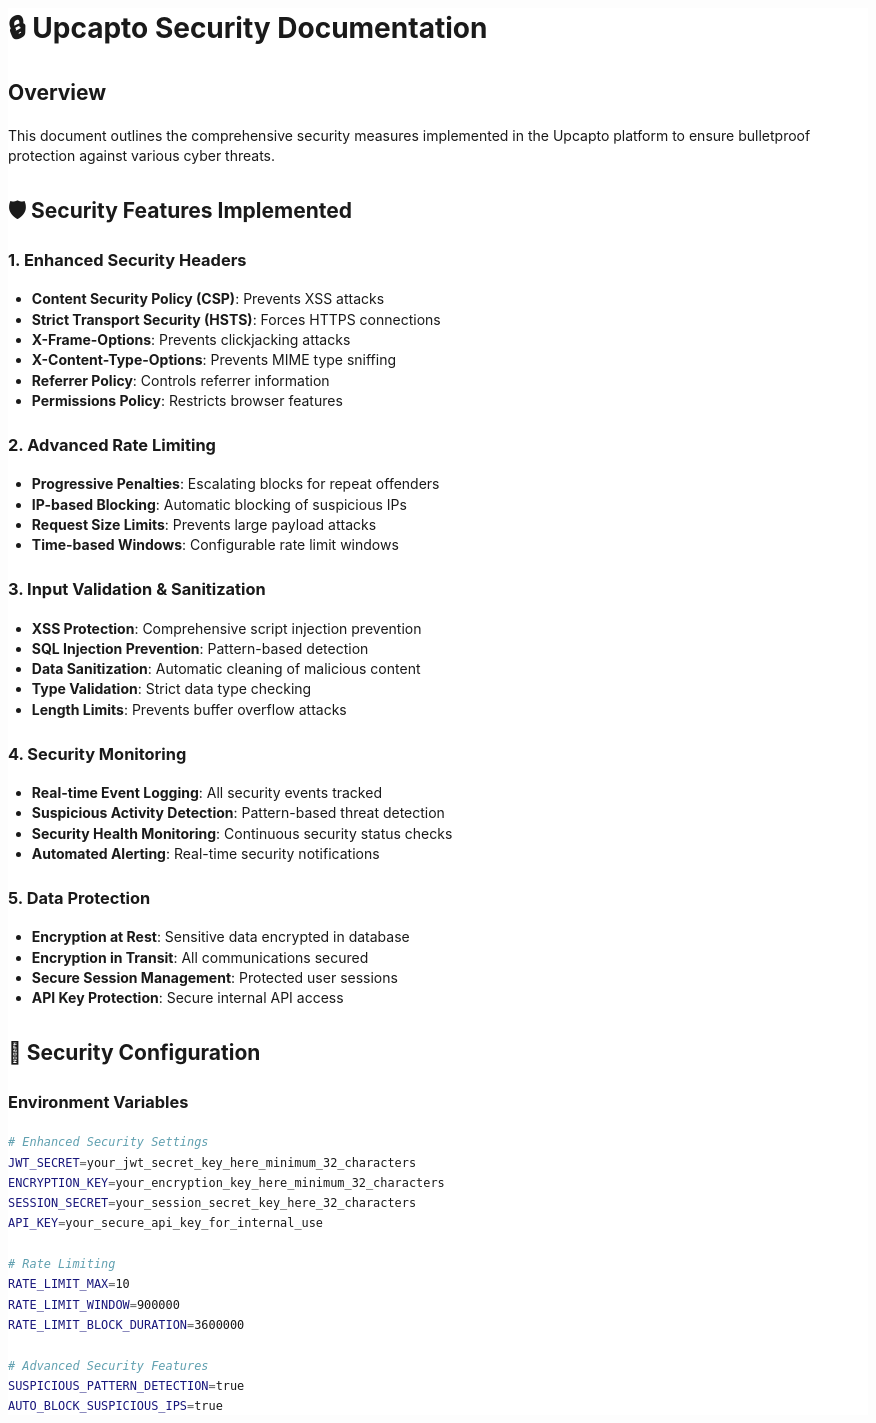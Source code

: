 # 🔒 Upcapto Security Documentation

## Overview
This document outlines the comprehensive security measures implemented in the Upcapto platform to ensure bulletproof protection against various cyber threats.

## 🛡️ Security Features Implemented

### 1. Enhanced Security Headers
- **Content Security Policy (CSP)**: Prevents XSS attacks
- **Strict Transport Security (HSTS)**: Forces HTTPS connections
- **X-Frame-Options**: Prevents clickjacking attacks
- **X-Content-Type-Options**: Prevents MIME type sniffing
- **Referrer Policy**: Controls referrer information
- **Permissions Policy**: Restricts browser features

### 2. Advanced Rate Limiting
- **Progressive Penalties**: Escalating blocks for repeat offenders
- **IP-based Blocking**: Automatic blocking of suspicious IPs
- **Request Size Limits**: Prevents large payload attacks
- **Time-based Windows**: Configurable rate limit windows

### 3. Input Validation & Sanitization
- **XSS Protection**: Comprehensive script injection prevention
- **SQL Injection Prevention**: Pattern-based detection
- **Data Sanitization**: Automatic cleaning of malicious content
- **Type Validation**: Strict data type checking
- **Length Limits**: Prevents buffer overflow attacks

### 4. Security Monitoring
- **Real-time Event Logging**: All security events tracked
- **Suspicious Activity Detection**: Pattern-based threat detection
- **Security Health Monitoring**: Continuous security status checks
- **Automated Alerting**: Real-time security notifications

### 5. Data Protection
- **Encryption at Rest**: Sensitive data encrypted in database
- **Encryption in Transit**: All communications secured
- **Secure Session Management**: Protected user sessions
- **API Key Protection**: Secure internal API access

## 🔧 Security Configuration

### Environment Variables
```bash
# Enhanced Security Settings
JWT_SECRET=your_jwt_secret_key_here_minimum_32_characters
ENCRYPTION_KEY=your_encryption_key_here_minimum_32_characters
SESSION_SECRET=your_session_secret_key_here_32_characters
API_KEY=your_secure_api_key_for_internal_use

# Rate Limiting
RATE_LIMIT_MAX=10
RATE_LIMIT_WINDOW=900000
RATE_LIMIT_BLOCK_DURATION=3600000

# Advanced Security Features
SUSPICIOUS_PATTERN_DETECTION=true
AUTO_BLOCK_SUSPICIOUS_IPS=true
```